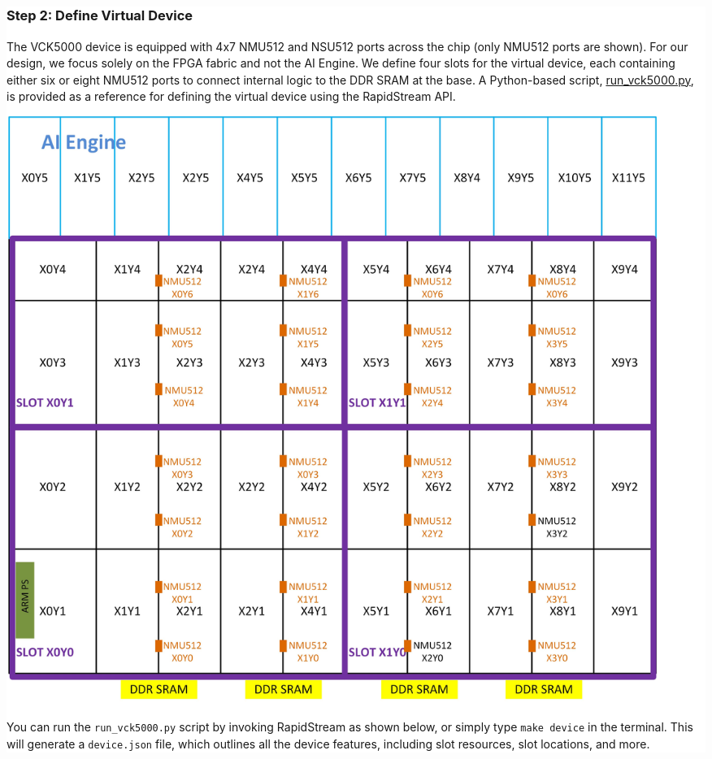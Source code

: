 ### Step 2: Define Virtual Device

The VCK5000 device is equipped with 4x7 NMU512 and NSU512 ports across the chip (only NMU512 ports are shown). For our design, we focus solely on the FPGA fabric and not the AI Engine. We define four slots for the virtual device, each containing either six or eight NMU512 ports to connect internal logic to the DDR SRAM at the base. A Python-based script, [run_vck5000.py](./run_vck5000.py), is provided as a reference for defining the virtual device using the RapidStream API.


<img src="../../../common/img/vck5000_virtual_device.jpg" width="800px" alt="VCK5000 Device"/>

You can run the `run_vck5000.py` script by invoking RapidStream as shown below, or simply type `make device` in the terminal. This will generate a `device.json` file, which outlines all the device features, including slot resources, slot locations, and more.
